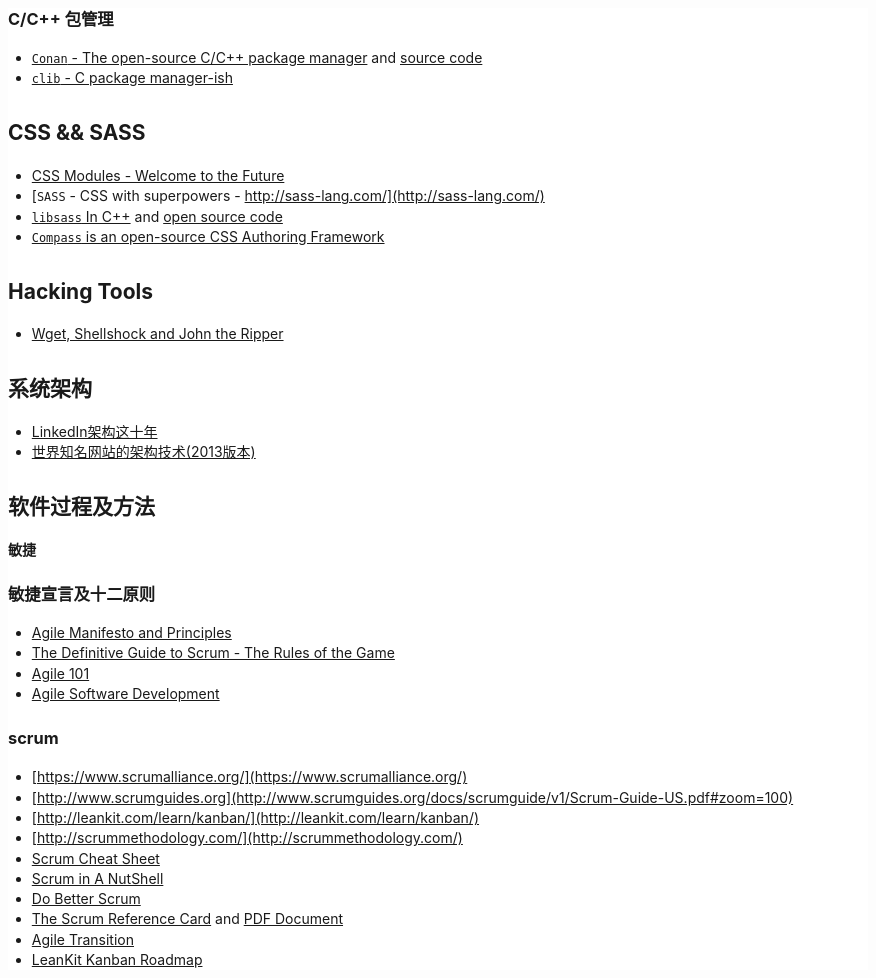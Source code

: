 ### C/C++ 包管理

* [`Conan` - The open-source C/C++ package manager](https://conan.io) and [source code](https://github.com/conan-io/conan)
* [`clib` - C package manager-ish](https://github.com/clibs/clib)


## CSS && SASS

* [CSS Modules - Welcome to the Future](http://glenmaddern.com/articles/css-modules)
* [`SASS` - CSS with superpowers - http://sass-lang.com/](http://sass-lang.com/)
* [`libsass` In C++](http://sass-lang.com/libsass) and [open source code](http://github.com/hcatlin/libsass)
* [`Compass` is an open-source CSS Authoring Framework](http://compass-style.org/)


## Hacking Tools

* [Wget, Shellshock and John the Ripper](https://hackertarget.com/hacker-tools-mr-robot//)


## 系统架构

* [LinkedIn架构这十年](http://blog.jobbole.com/89039/)
* [世界知名网站的架构技术(2013版本)](http://my.oschina.net/wyyft/blog/169117)


## 软件过程及方法

__敏捷__

### 敏捷宣言及十二原则

* [Agile Manifesto and Principles](http://agilemanifesto.org/iso/zhchs/principles.html)
* [The Definitive Guide to Scrum - The Rules of the Game](http://www.scrumguides.org/docs/scrumguide/v1/Scrum-Guide-US.pdf#zoom=100)
* [Agile 101](https://www.versionone.com/agile-101/)
* [Agile Software Development](https://en.wikipedia.org/wiki/Agile_software_development)


### scrum

* [https://www.scrumalliance.org/](https://www.scrumalliance.org/)
* [http://www.scrumguides.org](http://www.scrumguides.org/docs/scrumguide/v1/Scrum-Guide-US.pdf#zoom=100)
* [http://leankit.com/learn/kanban/](http://leankit.com/learn/kanban/)
* [http://scrummethodology.com/](http://scrummethodology.com/)
* [Scrum Cheat Sheet](http://www.agile42.com/en/agile-info-center/scrum-cheat-sheet/)
* [Scrum in A NutShell](http://media.agile42.com/content/Scrum_in_a_nutshell.pdf?_ga=1.220624920.1674713709.1443934342)
* [Do Better Scrum](http://www.scrumsense.com/wp-content/uploads/2014/03/DoBetterScrum-v3.02.pdf)
* [The Scrum Reference Card](http://scrumreferencecard.com/) and [PDF Document](https://courses.cs.ut.ee/MTAT.03.243/2014_spring/uploads/Main/SRC.pdf)
* [Agile Transition](http://www.infoq.com/resource/minibooks/Agile-Transition/en/pdf/AgileTransition_minibook1.pdf)
* [LeanKit Kanban Roadmap](http://images.info.leankit.com/Web/LeanKitInc/%7B3128bbd1-0602-4459-8b2c-6efe02cdc1b9%7D_LeanKit-Kanban_Roadmap-2015.pdf)
